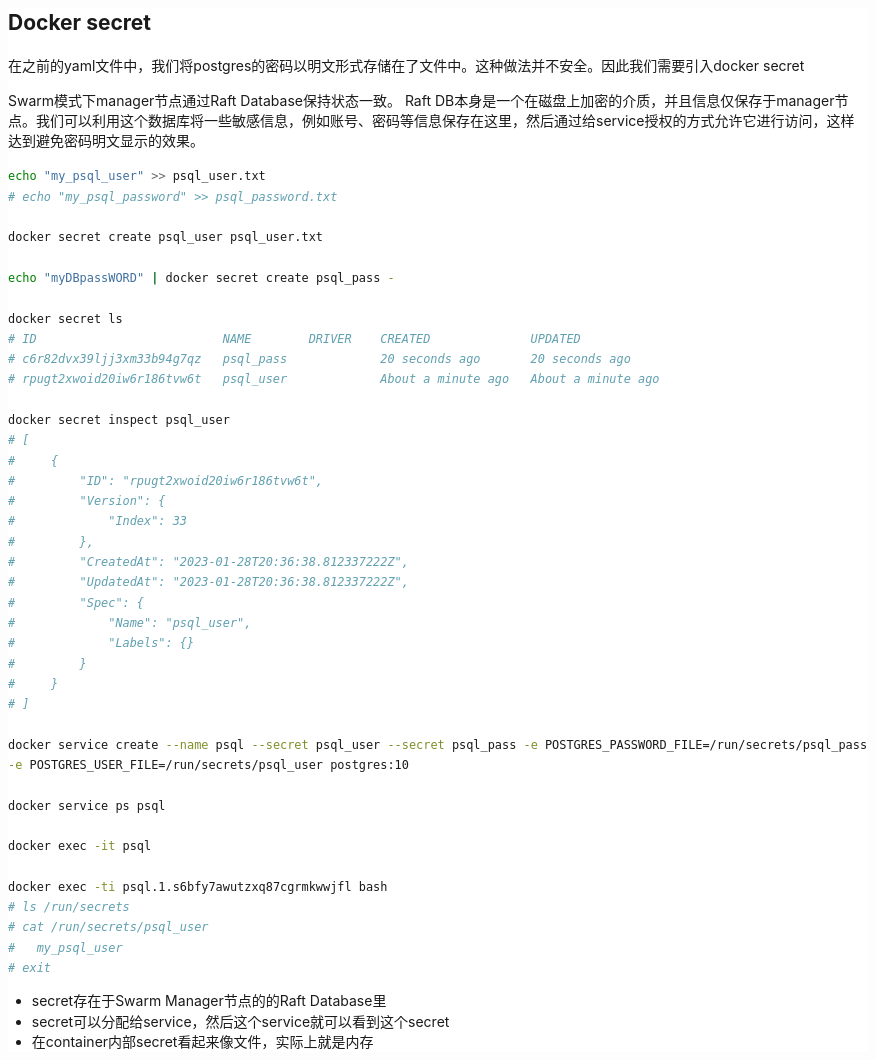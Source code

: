 ## Docker secret
在之前的yaml文件中，我们将postgres的密码以明文形式存储在了文件中。这种做法并不安全。因此我们需要引入docker secret

Swarm模式下manager节点通过Raft Database保持状态一致。
Raft DB本身是一个在磁盘上加密的介质，并且信息仅保存于manager节点。我们可以利用这个数据库将一些敏感信息，例如账号、密码等信息保存在这里，然后通过给service授权的方式允许它进行访问，这样达到避免密码明文显示的效果。

```bash
echo "my_psql_user" >> psql_user.txt
# echo "my_psql_password" >> psql_password.txt

docker secret create psql_user psql_user.txt

echo "myDBpassWORD" | docker secret create psql_pass -

docker secret ls
# ID                          NAME        DRIVER    CREATED              UPDATED
# c6r82dvx39ljj3xm33b94g7qz   psql_pass             20 seconds ago       20 seconds ago
# rpugt2xwoid20iw6r186tvw6t   psql_user             About a minute ago   About a minute ago

docker secret inspect psql_user
# [
#     {
#         "ID": "rpugt2xwoid20iw6r186tvw6t",
#         "Version": {
#             "Index": 33
#         },
#         "CreatedAt": "2023-01-28T20:36:38.812337222Z",
#         "UpdatedAt": "2023-01-28T20:36:38.812337222Z",
#         "Spec": {
#             "Name": "psql_user",
#             "Labels": {}
#         }
#     }
# ]

docker service create --name psql --secret psql_user --secret psql_pass -e POSTGRES_PASSWORD_FILE=/run/secrets/psql_pass -e POSTGRES_USER_FILE=/run/secrets/psql_user postgres:10

docker service ps psql

docker exec -it psql

docker exec -ti psql.1.s6bfy7awutzxq87cgrmkwwjfl bash
# ls /run/secrets
# cat /run/secrets/psql_user 
#   my_psql_user
# exit
```

+ secret存在于Swarm Manager节点的的Raft Database里
+ secret可以分配给service，然后这个service就可以看到这个secret
+ 在container内部secret看起来像文件，实际上就是内存
